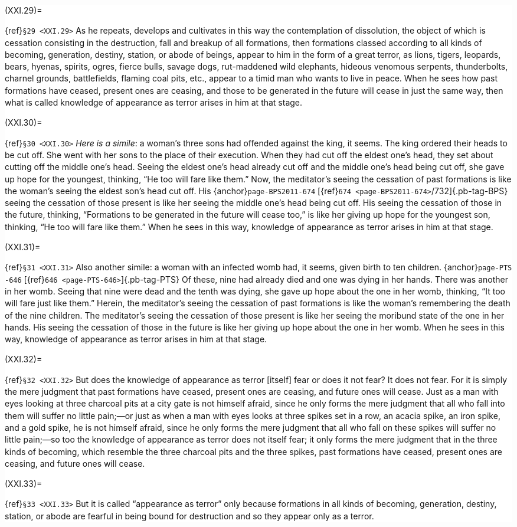 

(XXI.29)=

{ref}`§29 <XXI.29>` As he repeats, develops and cultivates in this way the contemplation of dissolution, the object of which is cessation consisting in the destruction, fall and breakup of all formations, then formations classed according to all kinds of becoming, generation, destiny, station, or abode of beings, appear to him in the form of a great terror, as lions, tigers, leopards, bears, hyenas, spirits, ogres, fierce bulls, savage dogs, rut-maddened wild elephants, hideous venomous serpents, thunderbolts, charnel grounds, battlefields, flaming coal pits, etc., appear to a timid man who wants to live in peace. When he sees how past formations have ceased, present ones are ceasing, and those to be generated in the future will cease in just the same way, then what is called knowledge of appearance as terror arises in him at that stage.

(XXI.30)=

{ref}`§30 <XXI.30>` *Here is a simile*: a woman’s three sons had offended against the king, it seems. The king ordered their heads to be cut off. She went with her sons to the place of their execution. When they had cut off the eldest one’s head, they set about cutting off the middle one’s head. Seeing the eldest one’s head already cut off and the middle one’s head being cut off, she gave up hope for the youngest, thinking, “He too will fare like them.” Now, the meditator’s seeing the cessation of past formations is like the woman’s seeing the eldest son’s head cut off. His {anchor}`page-BPS2011-674` [{ref}`674 <page-BPS2011-674>`/732]{.pb-tag-BPS} seeing the cessation of those present is like her seeing the middle one’s head being cut off. His seeing the cessation of those in the future, thinking, “Formations to be generated in the future will cease too,” is like her giving up hope for the youngest son, thinking, “He too will fare like them.” When he sees in this way, knowledge of appearance as terror arises in him at that stage.

(XXI.31)=

{ref}`§31 <XXI.31>` Also another simile: a woman with an infected womb had, it seems, given birth to ten children. {anchor}`page-PTS-646` [{ref}`646 <page-PTS-646>`]{.pb-tag-PTS}  Of these, nine had already died and one was dying in her hands. There was another in her womb. Seeing that nine were dead and the tenth was dying, she gave up hope about the one in her womb, thinking, “It too will fare just like them.” Herein, the meditator’s seeing the cessation of past formations is like the woman’s remembering the death of the nine children. The meditator’s seeing the cessation of those present is like her seeing the moribund state of the one in her hands. His seeing the cessation of those in the future is like her giving up hope about the one in her womb. When he sees in this way, knowledge of appearance as terror arises in him at that stage.

(XXI.32)=

{ref}`§32 <XXI.32>` But does the knowledge of appearance as terror [itself] fear or does it not fear? It does not fear. For it is simply the mere judgment that past formations have ceased, present ones are ceasing, and future ones will cease. Just as a man with eyes looking at three charcoal pits at a city gate is not himself afraid, since he only forms the mere judgment that all who fall into them will suffer no little pain;—or just as when a man with eyes looks at three spikes set in a row, an acacia spike, an iron spike, and a gold spike, he is not himself afraid, since he only forms the mere judgment that all who fall on these spikes will suffer no little pain;—so too the knowledge of appearance as terror does not itself fear; it only forms the mere judgment that in the three kinds of becoming, which resemble the three charcoal pits and the three spikes, past formations have ceased, present ones are ceasing, and future ones will cease.

(XXI.33)=

{ref}`§33 <XXI.33>` But it is called “appearance as terror” only because formations in all kinds of becoming, generation, destiny, station, or abode are fearful in being bound for destruction and so they appear only as a terror.
